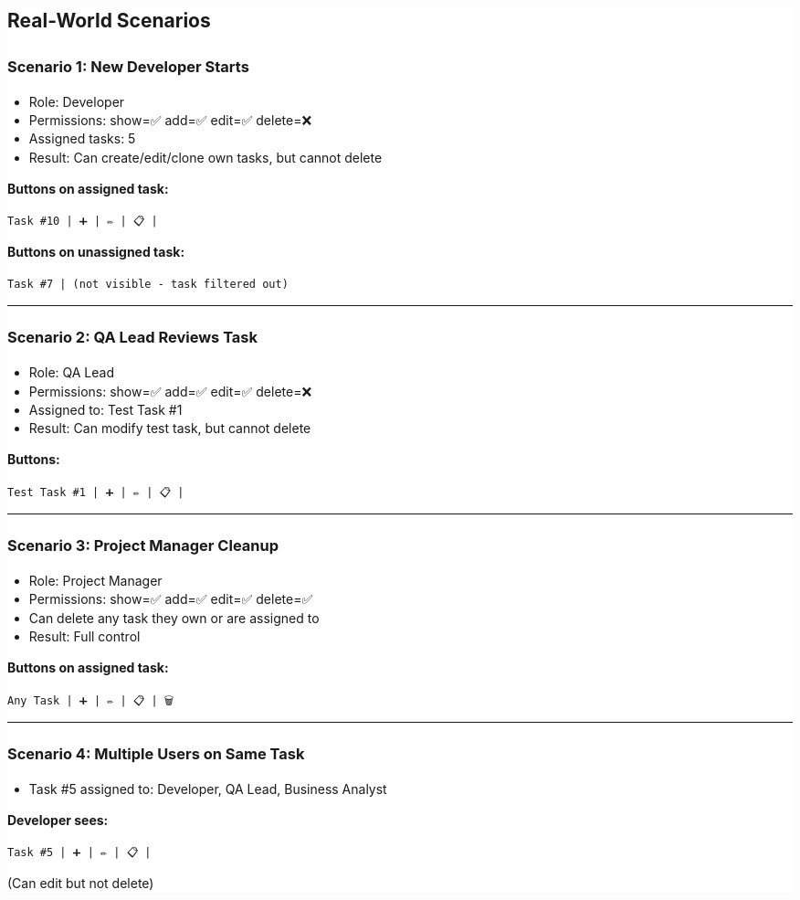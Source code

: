 
## Real-World Scenarios

### Scenario 1: New Developer Starts
- Role: Developer
- Permissions: show=✅ add=✅ edit=✅ delete=❌
- Assigned tasks: 5
- Result: Can create/edit/clone own tasks, but cannot delete

**Buttons on assigned task:**
```
Task #10 | ➕ | ✏️ | 📋 |
```

**Buttons on unassigned task:**
```
Task #7 | (not visible - task filtered out)
```

---

### Scenario 2: QA Lead Reviews Task
- Role: QA Lead
- Permissions: show=✅ add=✅ edit=✅ delete=❌
- Assigned to: Test Task #1
- Result: Can modify test task, but cannot delete

**Buttons:**
```
Test Task #1 | ➕ | ✏️ | 📋 |
```

---

### Scenario 3: Project Manager Cleanup
- Role: Project Manager
- Permissions: show=✅ add=✅ edit=✅ delete=✅
- Can delete any task they own or are assigned to
- Result: Full control

**Buttons on assigned task:**
```
Any Task | ➕ | ✏️ | 📋 | 🗑️
```

---

### Scenario 4: Multiple Users on Same Task
- Task #5 assigned to: Developer, QA Lead, Business Analyst

**Developer sees:**
```
Task #5 | ➕ | ✏️ | 📋 |
```
(Can edit but not delete)
